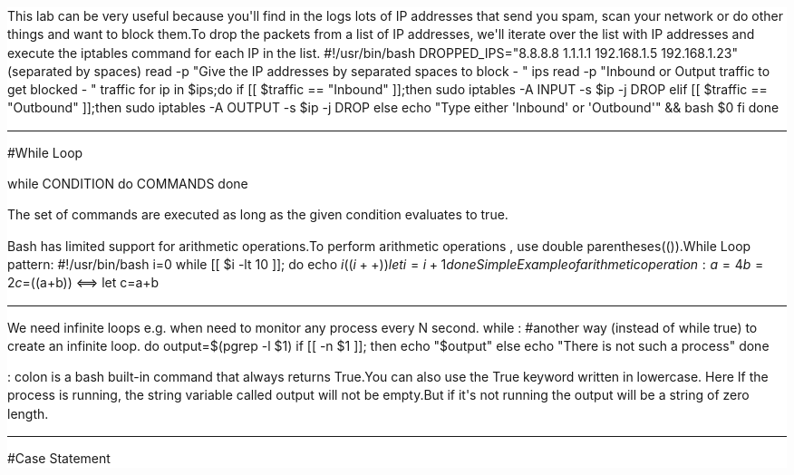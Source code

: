This lab can be very useful because you'll find in the logs lots of IP addresses that send you spam, scan your network or do other things and want to block them.To drop the packets from a list of IP addresses, we'll iterate over the list with IP addresses and execute the iptables command for each IP in the list.
#!/usr/bin/bash
DROPPED_IPS="8.8.8.8 1.1.1.1 192.168.1.5 192.168.1.23" (separated by spaces)
read -p "Give the IP addresses by separated spaces to block - " ips
read -p "Inbound or Output traffic to get blocked - " traffic
for ip in $ips;do
	if [[ $traffic == "Inbound" ]];then
		sudo iptables -A INPUT -s $ip -j DROP
	elif [[ $traffic == "Outbound" ]];then
		sudo iptables -A OUTPUT -s $ip -j DROP
	else
		echo "Type either 'Inbound' or 'Outbound'" && bash $0
	fi
done

- - - - - -
#While Loop

while CONDITION
do
	COMMANDS
done

The set of commands are executed as long as the given condition evaluates to true.

Bash has limited support for arithmetic operations.To perform arithmetic operations , use double parentheses(()).While Loop pattern:
#!/usr/bin/bash
i=0
while [[ $i -lt 10 ]]; do
	echo $i
	((i++)) let i=i+1
done
Simple Example of arithmetic operation: a=4 b=2 c=$((a+b)) <==> let c=a+b
- - -
We need infinite loops e.g. when need to monitor any process every N second.
while :        #another way (instead of while true) to create an infinite loop.
do
	output=$(pgrep -l $1)
	if [[ -n $1 ]]; then
		echo "$output"
	else
		echo "There is not such a process"
done

: colon is a bash built-in command that always returns True.You can also use the True keyword written in lowercase.
Here If the process is running, the string variable called output will not be empty.But if it's not running the output will be a string of zero length.

- - - - - -
#Case Statement
